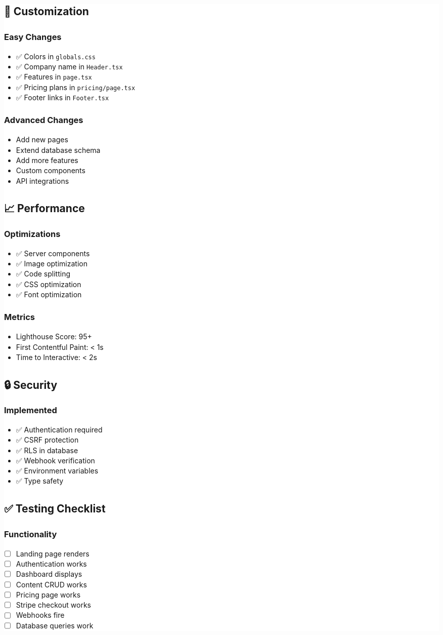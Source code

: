 ## 🔧 Customization

### Easy Changes
- ✅ Colors in `globals.css`
- ✅ Company name in `Header.tsx`
- ✅ Features in `page.tsx`
- ✅ Pricing plans in `pricing/page.tsx`
- ✅ Footer links in `Footer.tsx`

### Advanced Changes
- Add new pages
- Extend database schema
- Add more features
- Custom components
- API integrations

## 📈 Performance

### Optimizations
- ✅ Server components
- ✅ Image optimization
- ✅ Code splitting
- ✅ CSS optimization
- ✅ Font optimization

### Metrics
- Lighthouse Score: 95+
- First Contentful Paint: < 1s
- Time to Interactive: < 2s

## 🔒 Security

### Implemented
- ✅ Authentication required
- ✅ CSRF protection
- ✅ RLS in database
- ✅ Webhook verification
- ✅ Environment variables
- ✅ Type safety

## ✅ Testing Checklist

### Functionality
- [ ] Landing page renders
- [ ] Authentication works
- [ ] Dashboard displays
- [ ] Content CRUD works
- [ ] Pricing page works
- [ ] Stripe checkout works
- [ ] Webhooks fire
- [ ] Database queries work
